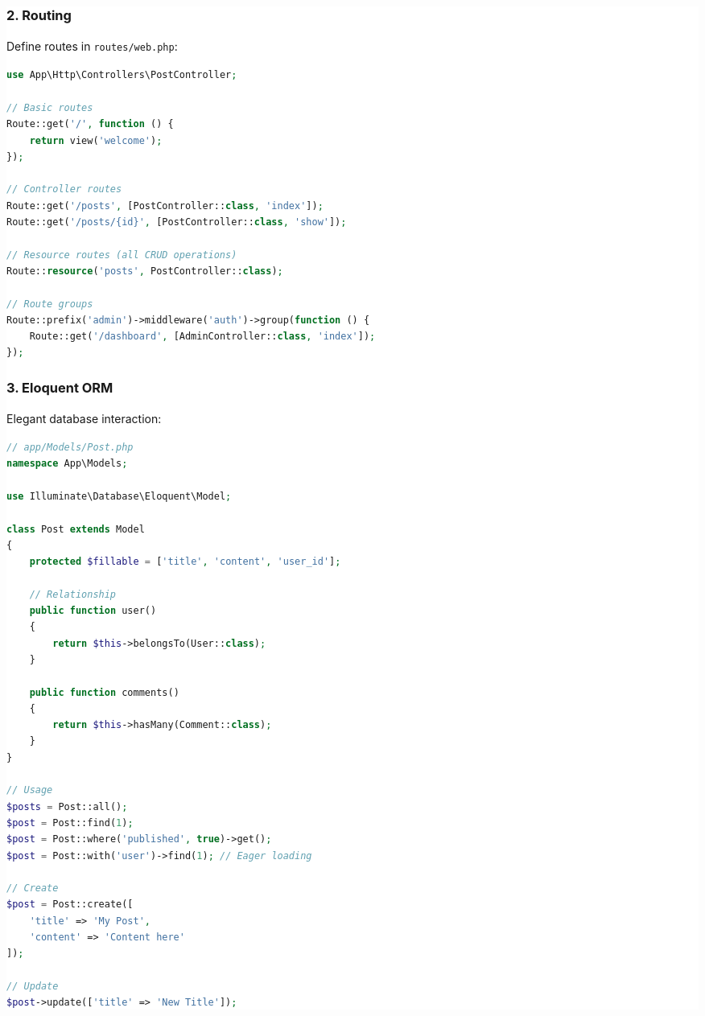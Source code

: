 ### 2. Routing

Define routes in `routes/web.php`:

```php
use App\Http\Controllers\PostController;

// Basic routes
Route::get('/', function () {
    return view('welcome');
});

// Controller routes
Route::get('/posts', [PostController::class, 'index']);
Route::get('/posts/{id}', [PostController::class, 'show']);

// Resource routes (all CRUD operations)
Route::resource('posts', PostController::class);

// Route groups
Route::prefix('admin')->middleware('auth')->group(function () {
    Route::get('/dashboard', [AdminController::class, 'index']);
});
```

### 3. Eloquent ORM

Elegant database interaction:

```php
// app/Models/Post.php
namespace App\Models;

use Illuminate\Database\Eloquent\Model;

class Post extends Model
{
    protected $fillable = ['title', 'content', 'user_id'];

    // Relationship
    public function user()
    {
        return $this->belongsTo(User::class);
    }

    public function comments()
    {
        return $this->hasMany(Comment::class);
    }
}

// Usage
$posts = Post::all();
$post = Post::find(1);
$post = Post::where('published', true)->get();
$post = Post::with('user')->find(1); // Eager loading

// Create
$post = Post::create([
    'title' => 'My Post',
    'content' => 'Content here'
]);

// Update
$post->update(['title' => 'New Title']);
```